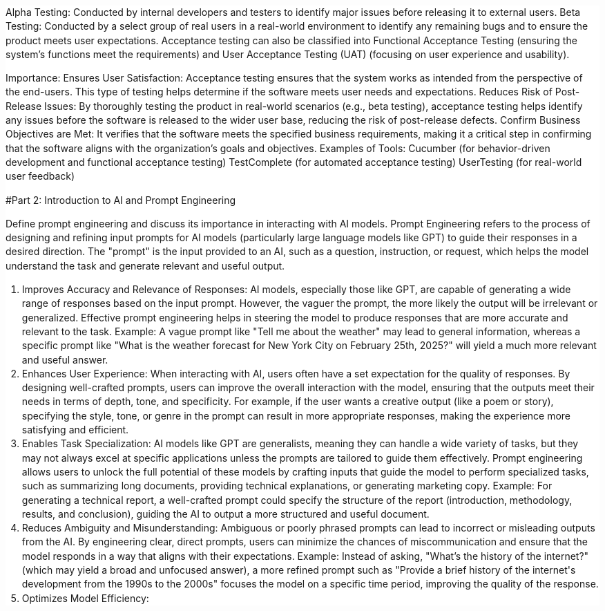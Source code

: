 
Alpha Testing: Conducted by internal developers and testers to identify major issues before releasing it to external users.
Beta Testing: Conducted by a select group of real users in a real-world environment to identify any remaining bugs and to ensure the product meets user expectations.
Acceptance testing can also be classified into Functional Acceptance Testing (ensuring the system’s functions meet the requirements) and User Acceptance Testing (UAT) (focusing on user experience and usability).

Importance:
Ensures User Satisfaction: Acceptance testing ensures that the system works as intended from the perspective of the end-users. This type of testing helps determine if the software meets user needs and expectations.
Reduces Risk of Post-Release Issues: By thoroughly testing the product in real-world scenarios (e.g., beta testing), acceptance testing helps identify any issues before the software is released to the wider user base, reducing the risk of post-release defects.
Confirm Business Objectives are Met: It verifies that the software meets the specified business requirements, making it a critical step in confirming that the software aligns with the organization’s goals and objectives.
Examples of Tools:
Cucumber (for behavior-driven development and functional acceptance testing)
TestComplete (for automated acceptance testing)
UserTesting (for real-world user feedback)



#Part 2: Introduction to AI and Prompt Engineering


Define prompt engineering and discuss its importance in interacting with AI models.
Prompt Engineering refers to the process of designing and refining input prompts for AI models (particularly large language models like GPT) to guide their responses in a desired direction. The "prompt" is the input provided to an AI, such as a question, instruction, or request, which helps the model understand the task and generate relevant and useful output.
1. Improves Accuracy and Relevance of Responses:
AI models, especially those like GPT, are capable of generating a wide range of responses based on the input prompt. However, the vaguer the prompt, the more likely the output will be irrelevant or generalized. Effective prompt engineering helps in steering the model to produce responses that are more accurate and relevant to the task.
Example: A vague prompt like "Tell me about the weather" may lead to general information, whereas a specific prompt like "What is the weather forecast for New York City on February 25th, 2025?" will yield a much more relevant and useful answer.
2. Enhances User Experience:
When interacting with AI, users often have a set expectation for the quality of responses. By designing well-crafted prompts, users can improve the overall interaction with the model, ensuring that the outputs meet their needs in terms of depth, tone, and specificity.
For example, if the user wants a creative output (like a poem or story), specifying the style, tone, or genre in the prompt can result in more appropriate responses, making the experience more satisfying and efficient.
3. Enables Task Specialization:
AI models like GPT are generalists, meaning they can handle a wide variety of tasks, but they may not always excel at specific applications unless the prompts are tailored to guide them effectively. Prompt engineering allows users to unlock the full potential of these models by crafting inputs that guide the model to perform specialized tasks, such as summarizing long documents, providing technical explanations, or generating marketing copy.
Example: For generating a technical report, a well-crafted prompt could specify the structure of the report (introduction, methodology, results, and conclusion), guiding the AI to output a more structured and useful document.
4. Reduces Ambiguity and Misunderstanding:
Ambiguous or poorly phrased prompts can lead to incorrect or misleading outputs from the AI. By engineering clear, direct prompts, users can minimize the chances of miscommunication and ensure that the model responds in a way that aligns with their expectations.
Example: Instead of asking, "What’s the history of the internet?" (which may yield a broad and unfocused answer), a more refined prompt such as "Provide a brief history of the internet's development from the 1990s to the 2000s" focuses the model on a specific time period, improving the quality of the response.
5. Optimizes Model Efficiency:
